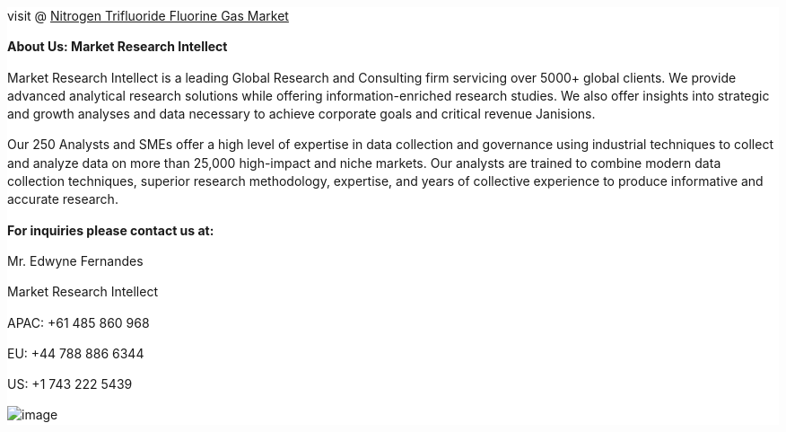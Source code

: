 visit&nbsp;@</strong>&nbsp;</span><span class="font-[700]"><a href="https://www.marketresearchintellect.com/product/nitrogen-trifluoride-fluorine-gas-market-size-and-forecast/?utm_source=Linkedin&utm_medium=828" target="_blank" data-tracking-control-name="article-ssr-frontend-pulse_little-text-block" data-tracking-will-navigate="" data-test-link="">Nitrogen Trifluoride Fluorine Gas Market</a></span></p><p><strong><span class="font-[700]">About Us: Market Research Intellect</span></strong></p><p><span class="">Market Research Intellect is a leading Global Research and Consulting firm servicing over 5000+ global clients. We provide advanced analytical research solutions while offering information-enriched research studies.&nbsp;</span>We also offer insights into strategic and growth analyses and data necessary to achieve corporate goals and critical revenue Janisions.</p><p><span class="">Our 250 Analysts and SMEs offer a high level of expertise in data collection and governance using industrial techniques to collect and analyze data on more than 25,000 high-impact and niche markets. Our analysts are trained to combine modern data collection techniques, superior research methodology, expertise, and years of collective experience to produce informative and accurate research.</span></p><p><strong>For inquiries please contact us at:</strong></p><p>Mr. Edwyne Fernandes</p><p>Market Research Intellect</p><p>APAC: +61 485 860 968</p><p>EU: +44 788 886 6344</p><p>US: +1 743 222 5439</p>
![image](https://github.com/user-attachments/assets/84d24063-0ba5-4634-ad27-488410d25cfd)
